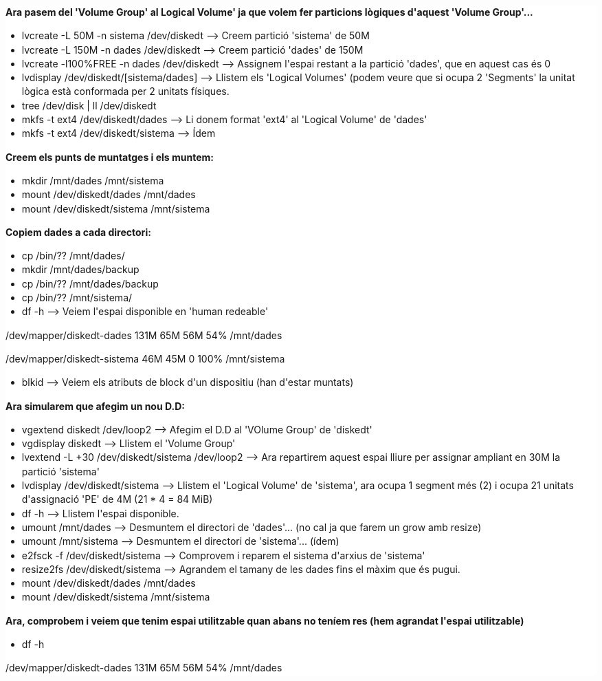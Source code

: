 **Ara pasem del 'Volume Group' al Logical Volume' ja que volem fer particions lògiques d'aquest 'Volume Group'...**

* lvcreate -L 50M -n sistema /dev/diskedt --> Creem partició 'sistema' de 50M
* lvcreate -L 150M -n dades /dev/diskedt --> Creem partició 'dades' de 150M
* lvcreate -l100%FREE -n dades /dev/diskedt --> Assignem l'espai restant a la partició 'dades', que en aquest cas és 0
* lvdisplay /dev/diskedt/[sistema/dades] --> Llistem els 'Logical Volumes' (podem veure que si ocupa 2 'Segments' la unitat lògica està conformada per 2 unitats físiques.
* tree /dev/disk | ll /dev/diskedt
* mkfs -t ext4 /dev/diskedt/dades --> Li donem format 'ext4' al 'Logical Volume' de 'dades'
* mkfs -t ext4 /dev/diskedt/sistema --> Ídem

**Creem els punts de muntatges i els muntem:**

* mkdir /mnt/dades /mnt/sistema
* mount /dev/diskedt/dades /mnt/dades
* mount /dev/diskedt/sistema /mnt/sistema

**Copiem dades a cada directori:**

* cp /bin/?? /mnt/dades/
* mkdir /mnt/dades/backup
* cp /bin/?? /mnt/dades/backup
* cp /bin/?? /mnt/sistema/
* df -h --> Veiem l'espai disponible en 'human redeable'

/dev/mapper/diskedt-dades    131M   65M   56M  54% /mnt/dades

/dev/mapper/diskedt-sistema   46M   45M     0 100% /mnt/sistema

* blkid --> Veiem els atributs de block d'un dispositiu (han d'estar muntats)

**Ara simularem que afegim un nou D.D:**

* vgextend diskedt /dev/loop2 --> Afegim el D.D al 'VOlume Group' de 'diskedt'
* vgdisplay diskedt --> Llistem el 'Volume Group'
* lvextend -L +30 /dev/diskedt/sistema /dev/loop2 --> Ara repartirem aquest espai lliure per assignar ampliant en 30M la partició 'sistema'
* lvdisplay /dev/diskedt/sistema --> Llistem el 'Logical Volume' de 'sistema', ara ocupa 1 segment més (2) i ocupa 21 unitats d'assignació 'PE' de 4M (21 * 4 = 84 MiB)
* df -h --> Llistem l'espai disponible.
* umount /mnt/dades --> Desmuntem el directori de 'dades'... (no cal ja que farem un grow amb resize)
* umount /mnt/sistema --> Desmuntem el directori de 'sistema'... (ídem)
* e2fsck -f /dev/diskedt/sistema --> Comprovem i reparem el sistema d'arxius de 'sistema'
* resize2fs /dev/diskedt/sistema --> Agrandem el tamany de les dades fins el màxim que és pugui.
* mount /dev/diskedt/dades /mnt/dades
* mount /dev/diskedt/sistema /mnt/sistema

**Ara, comprobem i veiem que tenim espai utilitzable quan abans no teníem res (hem agrandat l'espai utilitzable)**

* df -h

/dev/mapper/diskedt-dades    131M   65M   56M  54% /mnt/dades
